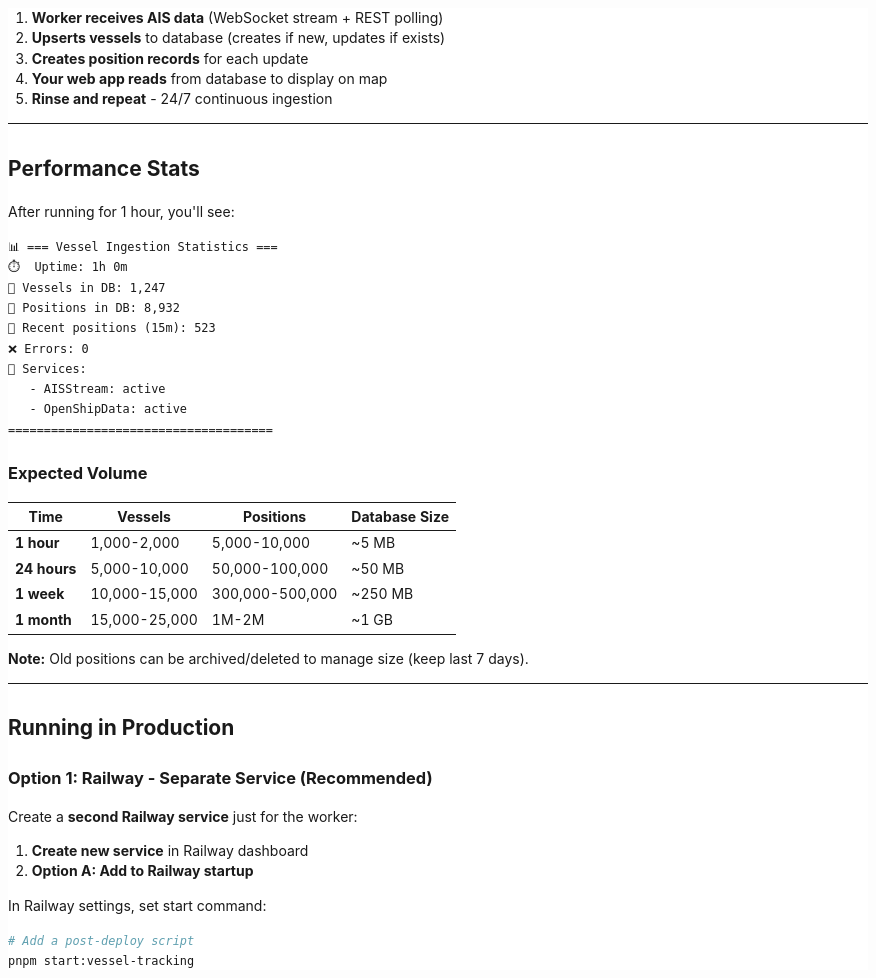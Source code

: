 1. **Worker receives AIS data** (WebSocket stream + REST polling)
2. **Upserts vessels** to database (creates if new, updates if exists)
3. **Creates position records** for each update
4. **Your web app reads** from database to display on map
5. **Rinse and repeat** - 24/7 continuous ingestion

---

## Performance Stats

After running for 1 hour, you'll see:

```
📊 === Vessel Ingestion Statistics ===
⏱️  Uptime: 1h 0m
🚢 Vessels in DB: 1,247
📍 Positions in DB: 8,932
📡 Recent positions (15m): 523
❌ Errors: 0
🔄 Services:
   - AISStream: active
   - OpenShipData: active
=====================================
```

### Expected Volume

| Time | Vessels | Positions | Database Size |
|------|---------|-----------|---------------|
| **1 hour** | 1,000-2,000 | 5,000-10,000 | ~5 MB |
| **24 hours** | 5,000-10,000 | 50,000-100,000 | ~50 MB |
| **1 week** | 10,000-15,000 | 300,000-500,000 | ~250 MB |
| **1 month** | 15,000-25,000 | 1M-2M | ~1 GB |

**Note:** Old positions can be archived/deleted to manage size (keep last 7 days).

---

## Running in Production

### Option 1: Railway - Separate Service (Recommended)

Create a **second Railway service** just for the worker:

1. **Create new service** in Railway dashboard
2. **Option A: Add to Railway startup**

In Railway settings, set start command:
```bash
# Add a post-deploy script
pnpm start:vessel-tracking
```
